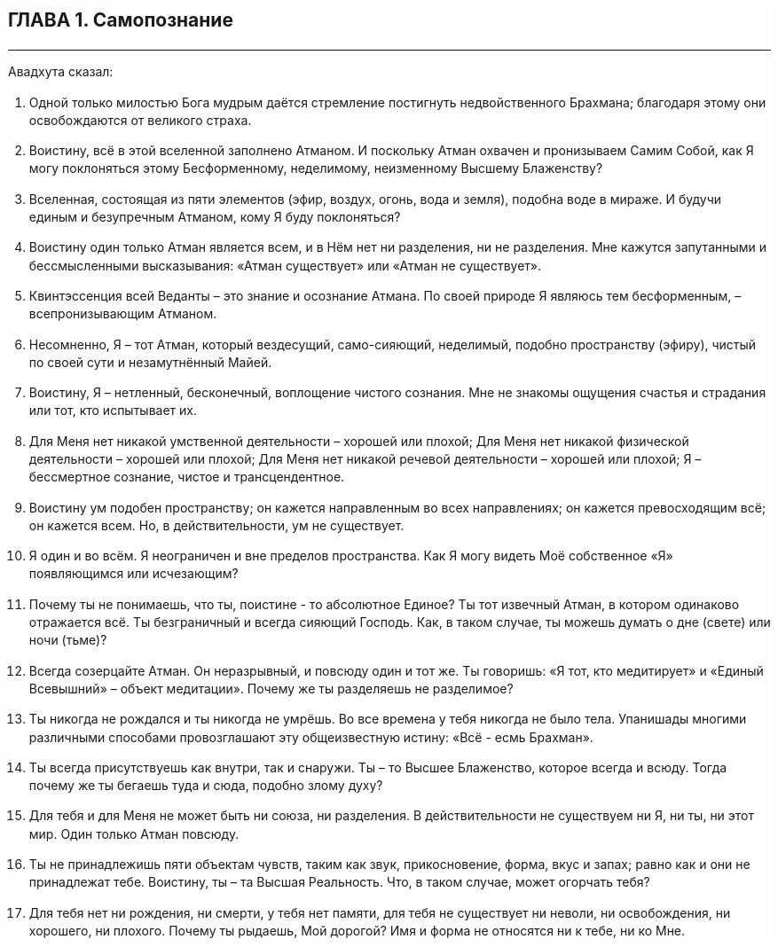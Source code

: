 ## ГЛАВА 1. Самопознание 


---
Авадхута сказал:

1. Одной только милостью Бога мудрым даётся стремление постигнуть недвойственного Брахмана; благодаря этому они освобождаются от великого страха.

2. Воистину, всё в этой вселенной заполнено Атманом. И поскольку Атман охвачен и пронизываем Самим Собой, как Я могу поклоняться этому Бесформенному, неделимому, неизменному Высшему Блаженству?

3. Вселенная, состоящая из пяти элементов (эфир, воздух, огонь, вода и земля), подобна воде в мираже. И будучи единым и безупречным Атманом, кому Я буду поклоняться?

4. Воистину один только Атман является всем, и в Нём нет ни разделения, ни не разделения. Мне кажутся запутанными и бессмысленными высказывания: «Атман существует» или «Атман не существует».

5. Квинтэссенция всей Веданты – это знание и осознание Атмана. По своей природе Я являюсь тем бесформенным, – всепронизывающим Атманом.

6. Несомненно, Я – тот Атман, который вездесущий, само-сияющий, неделимый, подобно пространству (эфиру), чистый по своей сути и незамутнённый Майей.

7. Воистину, Я – нетленный, бесконечный, воплощение чистого сознания. Мне не знакомы ощущения счастья и страдания или тот, кто испытывает их.

8. Для Меня нет никакой умственной деятельности – хорошей или плохой; Для Меня нет никакой физической деятельности – хорошей или плохой; Для Меня нет никакой речевой деятельности – хорошей или плохой; Я – бессмертное сознание, чистое и трансцендентное.

9. Воистину ум подобен пространству; он кажется направленным во всех направлениях; он кажется превосходящим всё; он кажется всем. Но, в действительности, ум не существует.

10. Я один и во всём. Я неограничен и вне пределов пространства. Как Я могу видеть Моё собственное «Я» появляющимся или исчезающим?

11. Почему ты не понимаешь, что ты, поистине - то абсолютное Единое? Ты тот извечный Атман, в котором одинаково отражается всё. Ты безграничный и всегда сияющий Господь. Как, в таком случае, ты можешь думать о дне (свете) или ночи (тьме)?

12. Всегда созерцайте Атман. Он неразрывный, и повсюду один и тот же. Ты говоришь: «Я тот, кто медитирует» и «Единый Всевышний» – объект медитации». Почему же ты разделяешь не разделимое?

13. Ты никогда не рождался и ты никогда не умрёшь. Во все времена у тебя никогда не было тела. Упанишады многими различными способами провозглашают эту общеизвестную истину: «Всё - есмь Брахман».

14. Ты всегда присутствуешь как внутри, так и снаружи. Ты – то Высшее Блаженство, которое всегда и всюду. Тогда почему же ты бегаешь туда и сюда, подобно злому духу?

15. Для тебя и для Меня не может быть ни союза, ни разделения. В действительности не существуем ни Я, ни ты, ни этот мир. Один только Атман повсюду.

16. Ты не принадлежишь пяти объектам чувств, таким как звук, прикосновение, форма, вкус и запах; равно как и они не принадлежат тебе. Воистину, ты – та Высшая Реальность. Что, в таком случае, может огорчать тебя?

17. Для тебя нет ни рождения, ни смерти, у тебя нет памяти, для тебя не существует ни неволи, ни освобождения, ни хорошего, ни плохого. Почему ты рыдаешь, Мой дорогой? Имя и форма не относятся ни к тебе, ни ко Мне.
